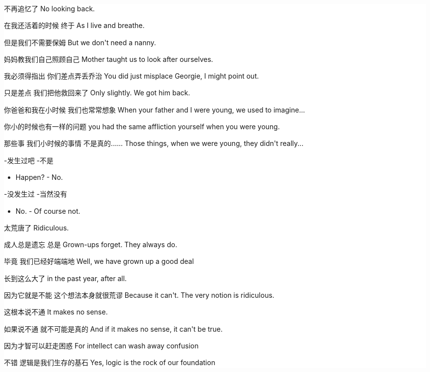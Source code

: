 不再追忆了
No looking back.

在我还活着的时候 终于
As I live and breathe.

但是我们不需要保姆
But we don't need a nanny.

妈妈教我们自己照顾自己
Mother taught us to look after ourselves.

我必须得指出 你们差点弄丢乔治
You did just misplace Georgie, I might point out.

只是差点 我们把他救回来了
Only slightly. We got him back.

你爸爸和我在小时候 我们也常常想象
When your father and I were young, we used to imagine...

你小的时候也有一样的问题
you had the same affliction yourself when you were young.

那些事 我们小时候的事情 不是真的......
Those things, when we were young, they didn't really...

-发生过吧 -不是
- Happen? - No.

-没发生过 -当然没有
- No. - Of course not.

太荒唐了
Ridiculous.

成人总是遗忘 总是
Grown-ups forget. They always do.

毕竟 我们已经好端端地
Well, we have grown up a good deal

长到这么大了
in the past year, after all.

因为它就是不能 这个想法本身就很荒谬
Because it can't. The very notion is ridiculous.

这根本说不通
It makes no sense.

如果说不通 就不可能是真的
And if it makes no sense, it can't be true.

因为才智可以赶走困惑
For intellect can wash away confusion

不错 逻辑是我们生存的基石
Yes, logic is the rock of our foundation
